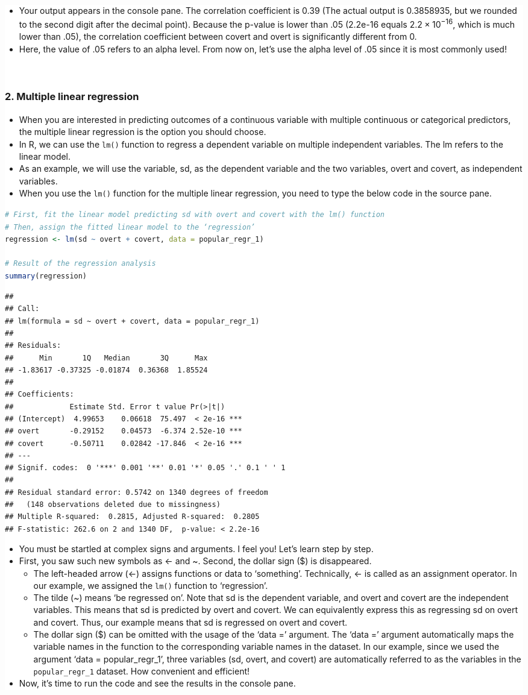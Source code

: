 -	Your output appears in the console pane. The correlation coefficient is 0.39 (The actual output is 0.3858935, but we rounded to the second digit after the decimal point). Because the p-value is lower than .05 (2.2e-16 equals $2.2 × 10^{-16}$, which is much lower than .05), the correlation coefficient between covert and overt is significantly different from 0.
- Here, the value of .05 refers to an alpha level. From now on, let’s use the alpha level of .05 since it is most commonly used! 

<br>

### 2. Multiple linear regression

-	When you are interested in predicting outcomes of a continuous variable with multiple continuous or categorical predictors, the multiple linear regression is the option you should choose.
-	In R, we can use the ``lm()`` function to regress a dependent variable on multiple independent variables. The lm refers to the linear model.
-	As an example, we will use the variable, sd, as the dependent variable and the two variables, overt and covert, as independent variables.
-	When you use the ``lm()`` function for the multiple linear regression, you need to type the below code in the source pane.


```r
# First, fit the linear model predicting sd with overt and covert with the lm() function
# Then, assign the fitted linear model to the ‘regression’
regression <- lm(sd ~ overt + covert, data = popular_regr_1)

# Result of the regression analysis
summary(regression)
```

```
## 
## Call:
## lm(formula = sd ~ overt + covert, data = popular_regr_1)
## 
## Residuals:
##      Min       1Q   Median       3Q      Max 
## -1.83617 -0.37325 -0.01874  0.36368  1.85524 
## 
## Coefficients:
##             Estimate Std. Error t value Pr(>|t|)    
## (Intercept)  4.99653    0.06618  75.497  < 2e-16 ***
## overt       -0.29152    0.04573  -6.374 2.52e-10 ***
## covert      -0.50711    0.02842 -17.846  < 2e-16 ***
## ---
## Signif. codes:  0 '***' 0.001 '**' 0.01 '*' 0.05 '.' 0.1 ' ' 1
## 
## Residual standard error: 0.5742 on 1340 degrees of freedom
##   (148 observations deleted due to missingness)
## Multiple R-squared:  0.2815,	Adjusted R-squared:  0.2805 
## F-statistic: 262.6 on 2 and 1340 DF,  p-value: < 2.2e-16
```

-	You must be startled at complex signs and arguments. I feel you! Let’s learn step by step.
-	First, you saw such new symbols as <- and ~. Second, the dollar sign (\$) is disappeared.
    -	The left-headed arrow (<-) assigns functions or data to ‘something’. Technically, <- is called as an assignment operator. In our example, we assigned the ``lm()`` function to ‘regression’.
    -	The tilde (~) means ‘be regressed on’. Note that sd is the dependent variable, and overt and covert are the independent variables. This means that sd is predicted by overt and covert. We can equivalently express this as regressing sd on overt and covert. Thus, our example means that sd is regressed on overt and covert.
    -	The dollar sign (\$) can be omitted with the usage of the ‘data =’ argument. The ‘data =’ argument automatically maps the variable names in the function to the corresponding variable names in the dataset. In our example, since we used the argument ‘data = popular_regr_1’, three variables (sd, overt, and covert) are automatically referred to as the variables in the ``popular_regr_1`` dataset. How convenient and efficient!
-	Now, it’s time to run the code and see the results in the console pane.